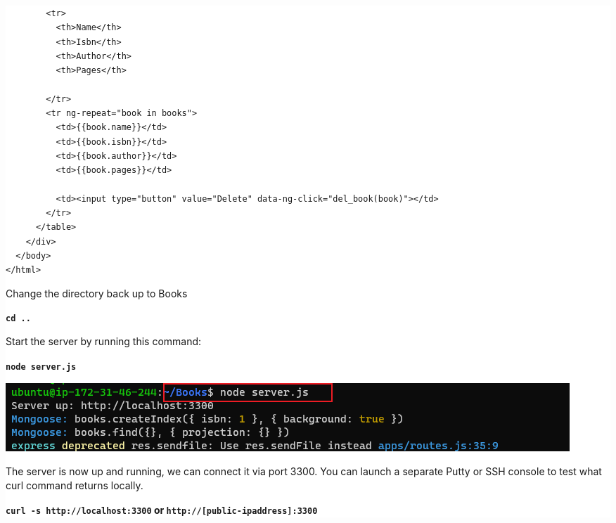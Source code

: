 ```
        <tr>
          <th>Name</th>
          <th>Isbn</th>
          <th>Author</th>
          <th>Pages</th>

        </tr>
        <tr ng-repeat="book in books">
          <td>{{book.name}}</td>
          <td>{{book.isbn}}</td>
          <td>{{book.author}}</td>
          <td>{{book.pages}}</td>

          <td><input type="button" value="Delete" data-ng-click="del_book(book)"></td>
        </tr>
      </table>
    </div>
  </body>
</html>
```


Change the directory back up to Books

**`cd ..`**


Start the server by running this command:

**`node server.js`**

![node server](./Images/node%20server.PNG)


The server is now up and running, we can connect it via port 3300. You can launch a separate Putty or SSH console to test what curl command returns locally.

**`curl -s http://localhost:3300` or `http://[public-ipaddress]:3300`**

